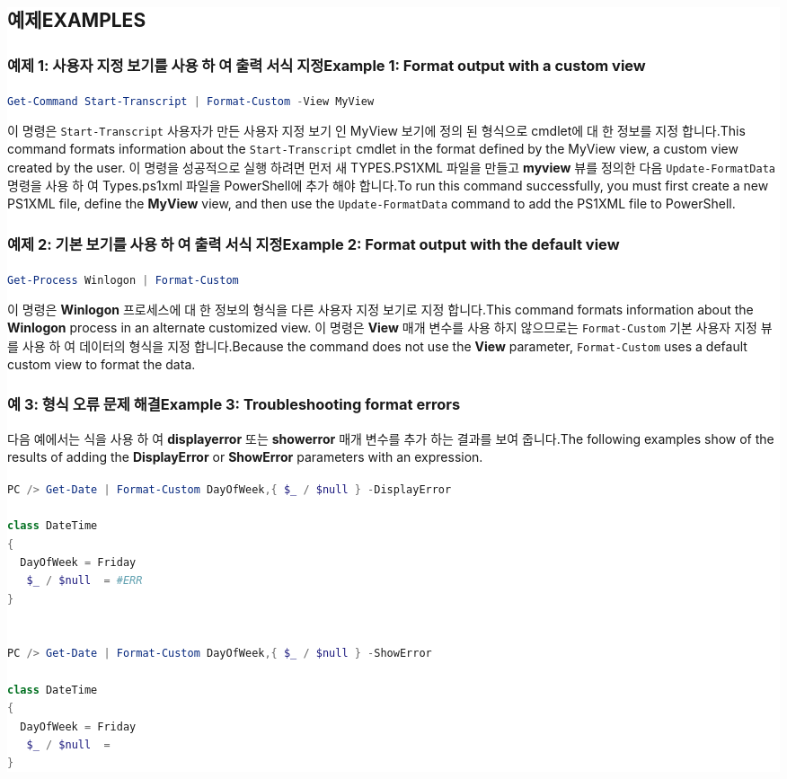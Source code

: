 ## <span data-ttu-id="2a73a-111">예제</span><span class="sxs-lookup"><span data-stu-id="2a73a-111">EXAMPLES</span></span>

### <span data-ttu-id="2a73a-112">예제 1: 사용자 지정 보기를 사용 하 여 출력 서식 지정</span><span class="sxs-lookup"><span data-stu-id="2a73a-112">Example 1: Format output with a custom view</span></span>

```powershell
Get-Command Start-Transcript | Format-Custom -View MyView
```

<span data-ttu-id="2a73a-113">이 명령은 `Start-Transcript` 사용자가 만든 사용자 지정 보기 인 MyView 보기에 정의 된 형식으로 cmdlet에 대 한 정보를 지정 합니다.</span><span class="sxs-lookup"><span data-stu-id="2a73a-113">This command formats information about the `Start-Transcript` cmdlet in the format defined by the MyView view, a custom view created by the user.</span></span> <span data-ttu-id="2a73a-114">이 명령을 성공적으로 실행 하려면 먼저 새 TYPES.PS1XML 파일을 만들고 **myview** 뷰를 정의한 다음 `Update-FormatData` 명령을 사용 하 여 Types.ps1xml 파일을 PowerShell에 추가 해야 합니다.</span><span class="sxs-lookup"><span data-stu-id="2a73a-114">To run this command successfully, you must first create a new PS1XML file, define the **MyView** view, and then use the `Update-FormatData` command to add the PS1XML file to PowerShell.</span></span>

### <span data-ttu-id="2a73a-115">예제 2: 기본 보기를 사용 하 여 출력 서식 지정</span><span class="sxs-lookup"><span data-stu-id="2a73a-115">Example 2: Format output with the default view</span></span>

```powershell
Get-Process Winlogon | Format-Custom
```

<span data-ttu-id="2a73a-116">이 명령은 **Winlogon** 프로세스에 대 한 정보의 형식을 다른 사용자 지정 보기로 지정 합니다.</span><span class="sxs-lookup"><span data-stu-id="2a73a-116">This command formats information about the **Winlogon** process in an alternate customized view.</span></span>
<span data-ttu-id="2a73a-117">이 명령은 **View** 매개 변수를 사용 하지 않으므로는 `Format-Custom` 기본 사용자 지정 뷰를 사용 하 여 데이터의 형식을 지정 합니다.</span><span class="sxs-lookup"><span data-stu-id="2a73a-117">Because the command does not use the **View** parameter, `Format-Custom` uses a default custom view to format the data.</span></span>

### <span data-ttu-id="2a73a-118">예 3: 형식 오류 문제 해결</span><span class="sxs-lookup"><span data-stu-id="2a73a-118">Example 3: Troubleshooting format errors</span></span>

<span data-ttu-id="2a73a-119">다음 예에서는 식을 사용 하 여 **displayerror** 또는 **showerror** 매개 변수를 추가 하는 결과를 보여 줍니다.</span><span class="sxs-lookup"><span data-stu-id="2a73a-119">The following examples show of the results of adding the **DisplayError** or **ShowError** parameters with an expression.</span></span>

```powershell
PC /> Get-Date | Format-Custom DayOfWeek,{ $_ / $null } -DisplayError

class DateTime
{
  DayOfWeek = Friday
   $_ / $null  = #ERR
}


PC /> Get-Date | Format-Custom DayOfWeek,{ $_ / $null } -ShowError

class DateTime
{
  DayOfWeek = Friday
   $_ / $null  =
}

```